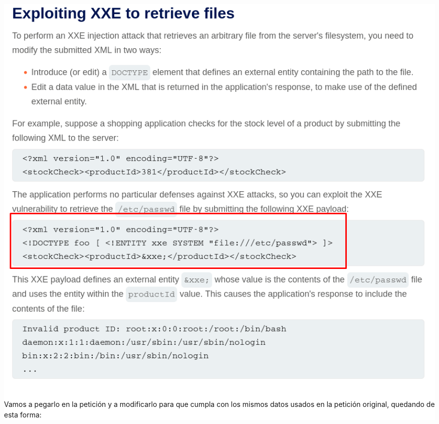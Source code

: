 <p align="center">
<img src="/assets/images/THL-writeup-emerreuvedoble/Captura5.png">
</p>

Vamos a pegarlo en la petición y a modificarlo para que cumpla con los mismos datos usados en la petición original, quedando de esta forma:

<p align="center">